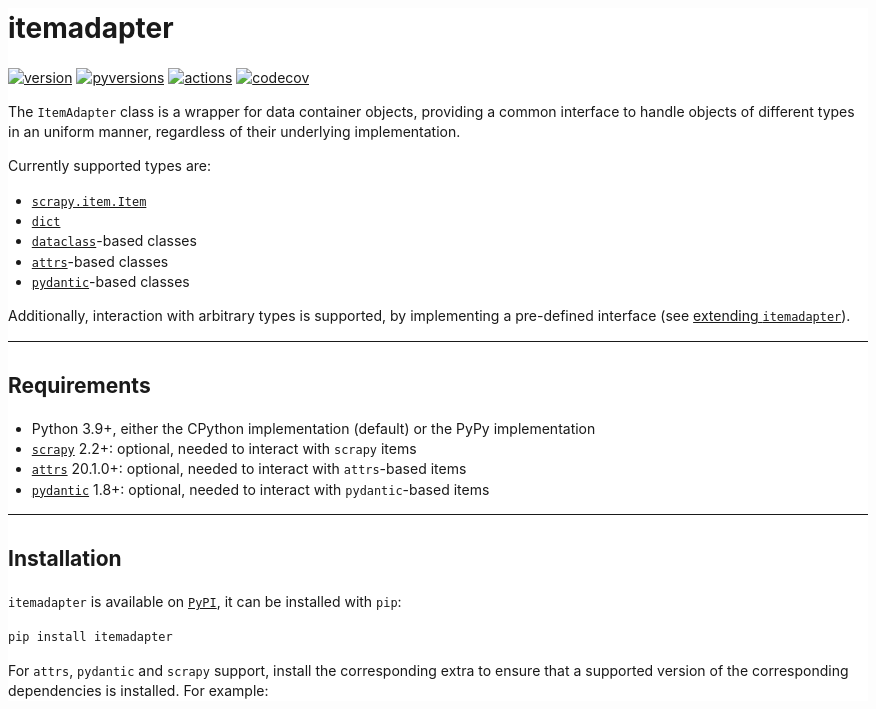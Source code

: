# itemadapter
[![version](https://img.shields.io/pypi/v/itemadapter.svg)](https://pypi.python.org/pypi/itemadapter)
[![pyversions](https://img.shields.io/pypi/pyversions/itemadapter.svg)](https://pypi.python.org/pypi/itemadapter)
[![actions](https://github.com/scrapy/itemadapter/workflows/Tests/badge.svg)](https://github.com/scrapy/itemadapter/actions)
[![codecov](https://codecov.io/gh/scrapy/itemadapter/branch/master/graph/badge.svg)](https://codecov.io/gh/scrapy/itemadapter)


The `ItemAdapter` class is a wrapper for data container objects, providing a
common interface to handle objects of different types in an uniform manner,
regardless of their underlying implementation.

Currently supported types are:

* [`scrapy.item.Item`](https://docs.scrapy.org/en/latest/topics/items.html#scrapy.item.Item)
* [`dict`](https://docs.python.org/3/library/stdtypes.html#dict)
* [`dataclass`](https://docs.python.org/3/library/dataclasses.html)-based classes
* [`attrs`](https://www.attrs.org)-based classes
* [`pydantic`](https://pydantic-docs.helpmanual.io/)-based classes

Additionally, interaction with arbitrary types is supported, by implementing
a pre-defined interface (see [extending `itemadapter`](#extending-itemadapter)).

---

## Requirements

* Python 3.9+, either the CPython implementation (default) or the PyPy
  implementation
* [`scrapy`](https://scrapy.org/) 2.2+: optional, needed to interact with
  `scrapy` items
* [`attrs`](https://pypi.org/project/attrs/) 20.1.0+: optional, needed to
  interact with `attrs`-based items
* [`pydantic`](https://pypi.org/project/pydantic/) 1.8+: optional, needed to
  interact with `pydantic`-based items

---

## Installation

`itemadapter` is available on [`PyPI`](https://pypi.python.org/pypi/itemadapter), it can be installed with `pip`:

```
pip install itemadapter
```

For `attrs`, `pydantic` and `scrapy` support, install the corresponding extra
to ensure that a supported version of the corresponding dependencies is
installed. For example:
